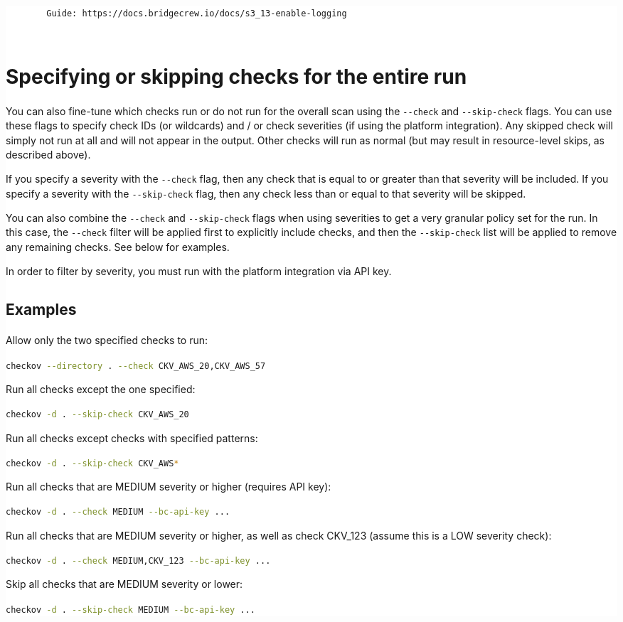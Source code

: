 ```shell
        Guide: https://docs.bridgecrew.io/docs/s3_13-enable-logging


```

# Specifying or skipping checks for the entire run

You can also fine-tune which checks run or do not run for the overall scan using the `--check` and `--skip-check` flags. You can use these flags to specify check IDs (or wildcards) and / or check severities (if using the platform integration). Any skipped check will simply not run at all and will not appear in the output. Other checks will run as normal (but may result in resource-level skips, as described above).

If you specify a severity with the `--check` flag, then any check that is equal to or greater than that severity will be included. If you specify a severity with the `--skip-check` flag, then any check less than or equal to that severity will be skipped.

You can also combine the `--check` and `--skip-check` flags when using severities to get a very granular policy set for the run. In this case, the `--check` filter will be applied first to explicitly include checks, and then the `--skip-check` list will be applied to remove any remaining checks. See below for examples.

In order to filter by severity, you must run with the platform integration via API key.

## Examples

Allow only the two specified checks to run: 
```sh
checkov --directory . --check CKV_AWS_20,CKV_AWS_57
```

Run all checks except the one specified:
```sh
checkov -d . --skip-check CKV_AWS_20
```

Run all checks except checks with specified patterns:
```sh
checkov -d . --skip-check CKV_AWS*
```

Run all checks that are MEDIUM severity or higher (requires API key):
```sh
checkov -d . --check MEDIUM --bc-api-key ...
```

Run all checks that are MEDIUM severity or higher, as well as check CKV_123 (assume this is a LOW severity check):
```sh
checkov -d . --check MEDIUM,CKV_123 --bc-api-key ...
```

Skip all checks that are MEDIUM severity or lower:
```sh
checkov -d . --skip-check MEDIUM --bc-api-key ...
```
